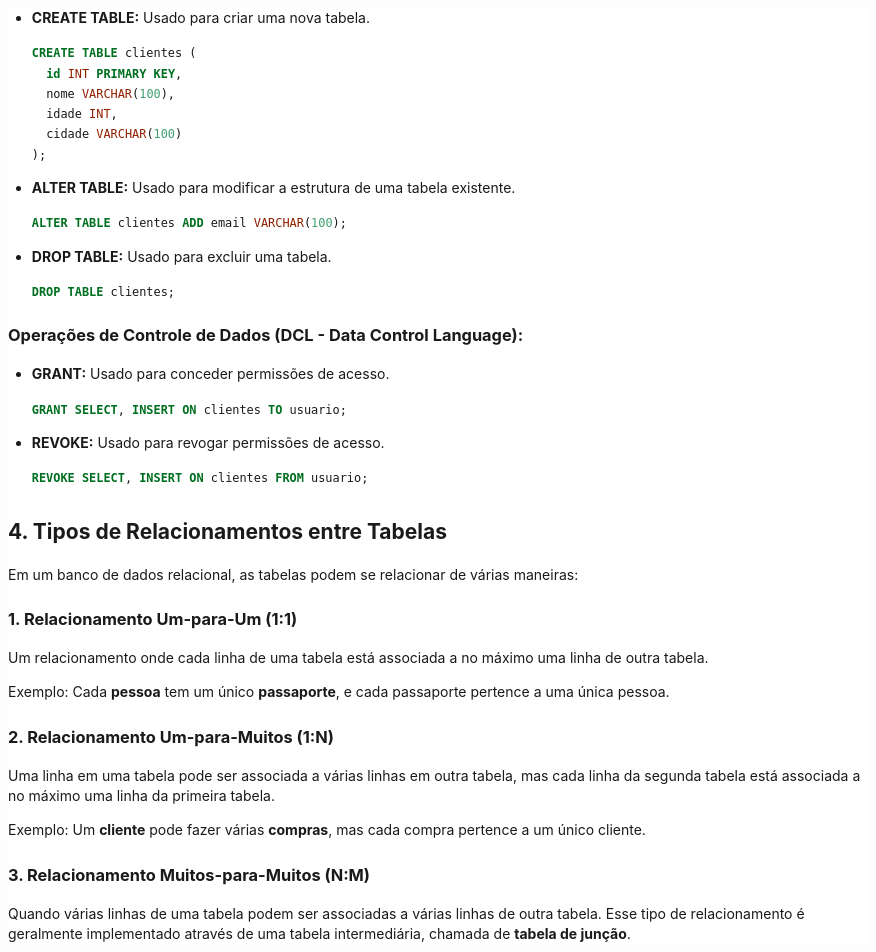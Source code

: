 - **CREATE TABLE:** Usado para criar uma nova tabela.
  ```sql
  CREATE TABLE clientes (
    id INT PRIMARY KEY,
    nome VARCHAR(100),
    idade INT,
    cidade VARCHAR(100)
  );
  ```

- **ALTER TABLE:** Usado para modificar a estrutura de uma tabela existente.
  ```sql
  ALTER TABLE clientes ADD email VARCHAR(100);
  ```

- **DROP TABLE:** Usado para excluir uma tabela.
  ```sql
  DROP TABLE clientes;
  ```

### **Operações de Controle de Dados (DCL - Data Control Language):**

- **GRANT:** Usado para conceder permissões de acesso.
  ```sql
  GRANT SELECT, INSERT ON clientes TO usuario;
  ```

- **REVOKE:** Usado para revogar permissões de acesso.
  ```sql
  REVOKE SELECT, INSERT ON clientes FROM usuario;
  ```

## **4. Tipos de Relacionamentos entre Tabelas**

Em um banco de dados relacional, as tabelas podem se relacionar de várias maneiras:

### **1. Relacionamento Um-para-Um (1:1)**

Um relacionamento onde cada linha de uma tabela está associada a no máximo uma linha de outra tabela.

Exemplo: Cada **pessoa** tem um único **passaporte**, e cada passaporte pertence a uma única pessoa.

### **2. Relacionamento Um-para-Muitos (1:N)**

Uma linha em uma tabela pode ser associada a várias linhas em outra tabela, mas cada linha da segunda tabela está
associada a no máximo uma linha da primeira tabela.

Exemplo: Um **cliente** pode fazer várias **compras**, mas cada compra pertence a um único cliente.

### **3. Relacionamento Muitos-para-Muitos (N:M)**

Quando várias linhas de uma tabela podem ser associadas a várias linhas de outra tabela. Esse tipo de relacionamento é
geralmente implementado através de uma tabela intermediária, chamada de **tabela de junção**.
